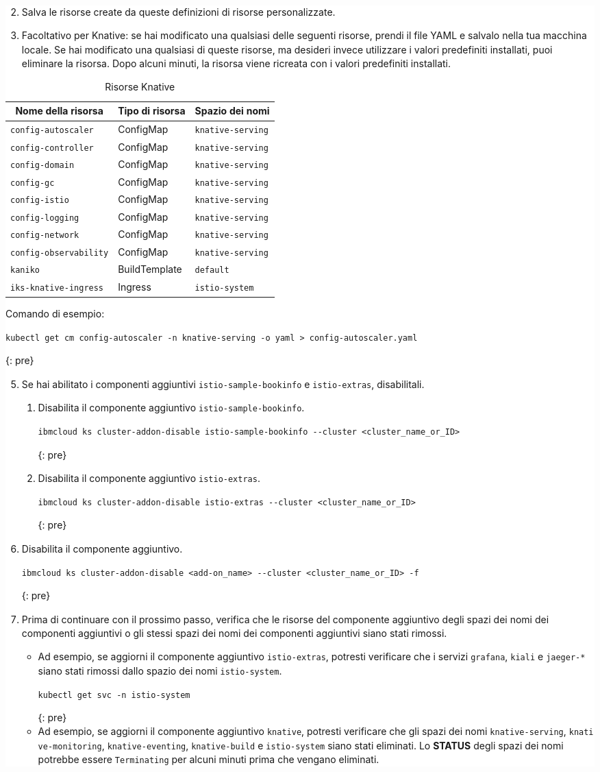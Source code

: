    2. Salva le risorse create da queste definizioni di risorse personalizzate.

4. Facoltativo per Knative: se hai modificato una qualsiasi delle seguenti risorse, prendi il file YAML e salvalo nella tua macchina locale. Se hai modificato una qualsiasi di queste risorse, ma desideri invece utilizzare i valori predefiniti installati, puoi eliminare la risorsa. Dopo alcuni minuti, la risorsa viene ricreata con i valori predefiniti installati.
  <table summary="Tabella di risorse Knative">
  <caption>Risorse Knative</caption>
  <thead><tr><th>Nome della risorsa</th><th>Tipo di risorsa</th><th>Spazio dei nomi</th></tr></thead>
  <tbody>
  <tr><td><code>config-autoscaler</code></td><td>ConfigMap</td><td><code>knative-serving</code></td></tr>
  <tr><td><code>config-controller</code></td><td>ConfigMap</td><td><code>knative-serving</code></td></tr>
  <tr><td><code>config-domain</code></td><td>ConfigMap</td><td><code>knative-serving</code></td></tr>
  <tr><td><code>config-gc</code></td><td>ConfigMap</td><td><code>knative-serving</code></td></tr>
  <tr><td><code>config-istio</code></td><td>ConfigMap</td><td><code>knative-serving</code></td></tr>
  <tr><td><code>config-logging</code></td><td>ConfigMap</td><td><code>knative-serving</code></td></tr>
  <tr><td><code>config-network</code></td><td>ConfigMap</td><td><code>knative-serving</code></td></tr>
  <tr><td><code>config-observability</code></td><td>ConfigMap</td><td><code>knative-serving</code></td></tr>
  <tr><td><code>kaniko</code></td><td>BuildTemplate</td><td><code>default</code></td></tr>
  <tr><td><code>iks-knative-ingress</code></td><td>Ingress</td><td><code>istio-system</code></td></tr>
  </tbody></table>

  Comando di esempio:
  ```
  kubectl get cm config-autoscaler -n knative-serving -o yaml > config-autoscaler.yaml
  ```
  {: pre}

5. Se hai abilitato i componenti aggiuntivi `istio-sample-bookinfo` e `istio-extras`, disabilitali.
   1. Disabilita il componente aggiuntivo `istio-sample-bookinfo`.
      ```
      ibmcloud ks cluster-addon-disable istio-sample-bookinfo --cluster <cluster_name_or_ID>
      ```
      {: pre}

   2. Disabilita il componente aggiuntivo `istio-extras`.
      ```
      ibmcloud ks cluster-addon-disable istio-extras --cluster <cluster_name_or_ID>
      ```
      {: pre}

6. Disabilita il componente aggiuntivo.
   ```
   ibmcloud ks cluster-addon-disable <add-on_name> --cluster <cluster_name_or_ID> -f
   ```
   {: pre}

7. Prima di continuare con il prossimo passo, verifica che le risorse del componente aggiuntivo degli spazi dei nomi dei componenti aggiuntivi o gli stessi spazi dei nomi dei componenti aggiuntivi siano stati rimossi.
   * Ad esempio, se aggiorni il componente aggiuntivo `istio-extras`, potresti verificare che i servizi `grafana`, `kiali` e `jaeger-*` siano stati rimossi dallo spazio dei nomi `istio-system`.
     ```
     kubectl get svc -n istio-system
     ```
     {: pre}
   * Ad esempio, se aggiorni il componente aggiuntivo `knative`, potresti verificare che gli spazi dei nomi `knative-serving`,
`knative-monitoring`, `knative-eventing`, `knative-build` e `istio-system` siano stati
eliminati. Lo **STATUS** degli spazi dei nomi potrebbe essere `Terminating` per alcuni minuti prima che vengano eliminati.